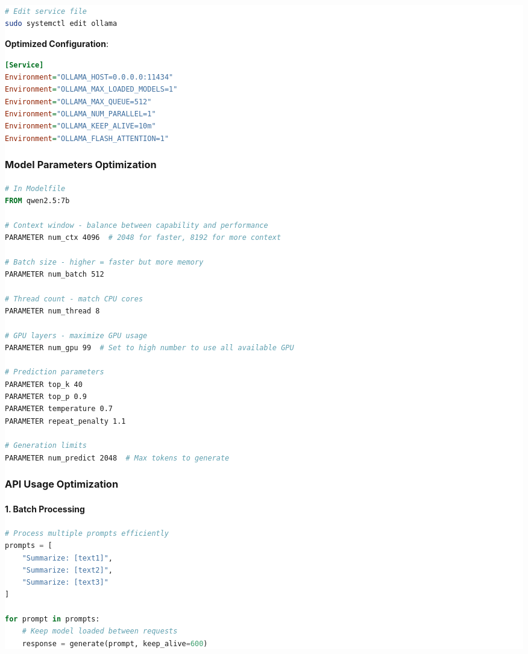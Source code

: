 ```bash
# Edit service file
sudo systemctl edit ollama
```

**Optimized Configuration**:
```ini
[Service]
Environment="OLLAMA_HOST=0.0.0.0:11434"
Environment="OLLAMA_MAX_LOADED_MODELS=1"
Environment="OLLAMA_MAX_QUEUE=512"
Environment="OLLAMA_NUM_PARALLEL=1"
Environment="OLLAMA_KEEP_ALIVE=10m"
Environment="OLLAMA_FLASH_ATTENTION=1"
```

### Model Parameters Optimization

```dockerfile
# In Modelfile
FROM qwen2.5:7b

# Context window - balance between capability and performance
PARAMETER num_ctx 4096  # 2048 for faster, 8192 for more context

# Batch size - higher = faster but more memory
PARAMETER num_batch 512

# Thread count - match CPU cores
PARAMETER num_thread 8

# GPU layers - maximize GPU usage
PARAMETER num_gpu 99  # Set to high number to use all available GPU

# Prediction parameters
PARAMETER top_k 40
PARAMETER top_p 0.9
PARAMETER temperature 0.7
PARAMETER repeat_penalty 1.1

# Generation limits
PARAMETER num_predict 2048  # Max tokens to generate
```

### API Usage Optimization

#### 1. Batch Processing

```python
# Process multiple prompts efficiently
prompts = [
    "Summarize: [text1]",
    "Summarize: [text2]",
    "Summarize: [text3]"
]

for prompt in prompts:
    # Keep model loaded between requests
    response = generate(prompt, keep_alive=600)
```

